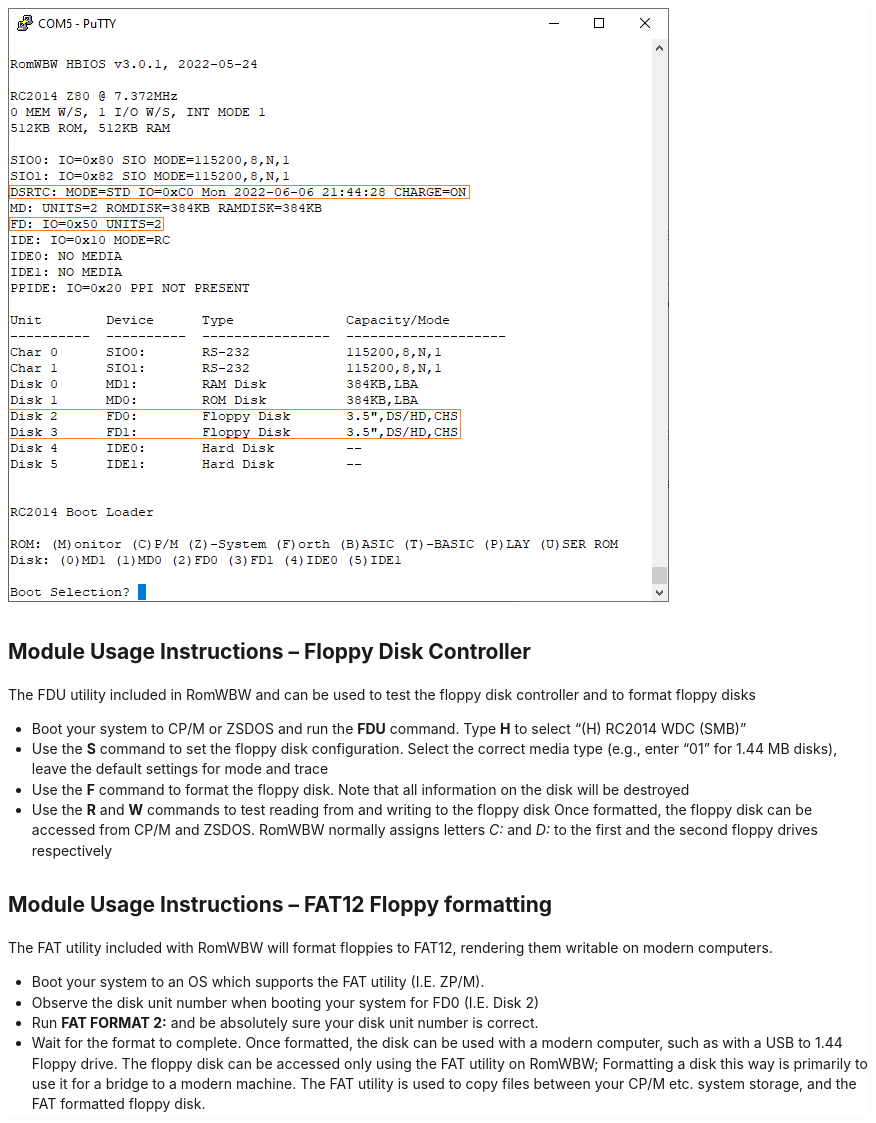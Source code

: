 ![RomWBW Boot Screen with Flock](images/RomWBW-Flock.png)

## Module Usage Instructions – Floppy Disk Controller
The FDU utility included in RomWBW and can be used to test the floppy disk controller and to format floppy disks
* Boot your system to CP/M or ZSDOS and run the **FDU** command. Type **H** to select “(H) RC2014 WDC (SMB)”
* Use the **S** command to set the floppy disk configuration. Select the correct media type (e.g., enter “01” for 1.44 MB disks), leave the default settings for mode and trace
* Use the **F** command to format the floppy disk. Note that all information on the disk will be destroyed
* Use the **R** and **W** commands to test reading from and writing to the floppy disk
Once formatted, the floppy disk can be accessed from CP/M and ZSDOS. RomWBW normally assigns letters _C:_ and _D:_ to the first and the second floppy drives respectively

## Module Usage Instructions – FAT12 Floppy formatting
The FAT utility included with RomWBW will format floppies to FAT12, rendering them writable on modern computers.
* Boot your system to an OS which supports the FAT utility (I.E. ZP/M). 
* Observe the disk unit number when booting your system for FD0 (I.E. Disk 2)
* Run **FAT FORMAT 2:** and be absolutely sure your disk unit number is correct.  
* Wait for the format to complete.
Once formatted, the disk can be used with a modern computer, such as with a USB to 1.44 Floppy drive. The floppy disk can be accessed only using the FAT utility on RomWBW; Formatting a disk this way is primarily to use it for a bridge to a modern machine. The FAT utility is used to copy files between your CP/M etc. system storage, and the FAT formatted floppy disk.
